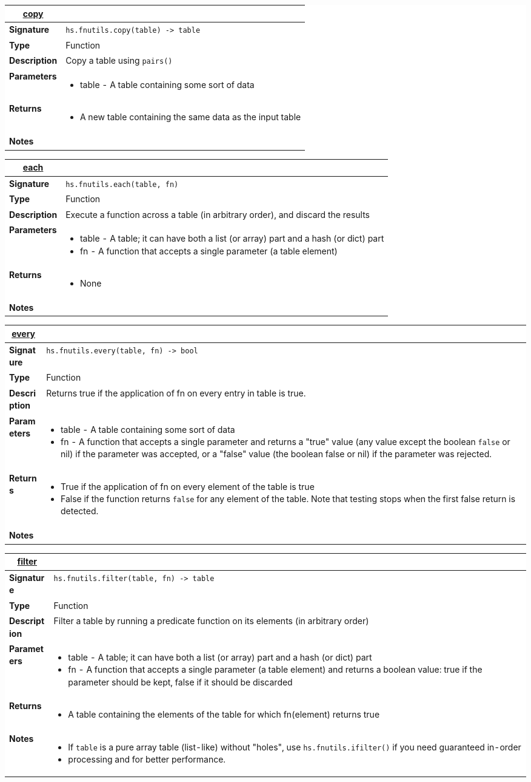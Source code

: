| [copy](#copy)         |                                                                                     |
| --------------------------------------------|-------------------------------------------------------------------------------------|
| **Signature**                               | `hs.fnutils.copy(table) -> table`                                                                    |
| **Type**                                    | Function                                                                     |
| **Description**                             | Copy a table using `pairs()`                                                                     |
| **Parameters**                              | <ul><li>table - A table containing some sort of data</li></ul> |
| **Returns**                                 | <ul><li>A new table containing the same data as the input table</li></ul>          |
| **Notes**                                   | <ul></ul>                |

| [each](#each)         |                                                                                     |
| --------------------------------------------|-------------------------------------------------------------------------------------|
| **Signature**                               | `hs.fnutils.each(table, fn)`                                                                    |
| **Type**                                    | Function                                                                     |
| **Description**                             | Execute a function across a table (in arbitrary order), and discard the results                                                                     |
| **Parameters**                              | <ul><li>table - A table; it can have both a list (or array) part and a hash (or dict) part</li><li>fn - A function that accepts a single parameter (a table element)</li></ul> |
| **Returns**                                 | <ul><li>None</li></ul>          |
| **Notes**                                   | <ul></ul>                |

| [every](#every)         |                                                                                     |
| --------------------------------------------|-------------------------------------------------------------------------------------|
| **Signature**                               | `hs.fnutils.every(table, fn) -> bool`                                                                    |
| **Type**                                    | Function                                                                     |
| **Description**                             | Returns true if the application of fn on every entry in table is true.                                                                     |
| **Parameters**                              | <ul><li>table - A table containing some sort of data</li><li>fn - A function that accepts a single parameter and returns a "true" value (any value except the boolean `false` or nil) if the parameter was accepted, or a "false" value (the boolean false or nil) if the parameter was rejected.</li></ul> |
| **Returns**                                 | <ul><li>True if the application of fn on every element of the table is true</li><li>False if the function returns `false` for any element of the table.  Note that testing stops when the first false return is detected.</li></ul>          |
| **Notes**                                   | <ul></ul>                |

| [filter](#filter)         |                                                                                     |
| --------------------------------------------|-------------------------------------------------------------------------------------|
| **Signature**                               | `hs.fnutils.filter(table, fn) -> table`                                                                    |
| **Type**                                    | Function                                                                     |
| **Description**                             | Filter a table by running a predicate function on its elements (in arbitrary order)                                                                     |
| **Parameters**                              | <ul><li>table - A table; it can have both a list (or array) part and a hash (or dict) part</li><li>fn - A function that accepts a single parameter (a table element) and returns a boolean value: true if the parameter should be kept, false if it should be discarded</li></ul> |
| **Returns**                                 | <ul><li>A table containing the elements of the table for which fn(element) returns true</li></ul>          |
| **Notes**                                   | <ul><li>If `table` is a pure array table (list-like) without "holes", use `hs.fnutils.ifilter()` if you need guaranteed in-order</li><li> processing and for better performance.</li></ul>                |
